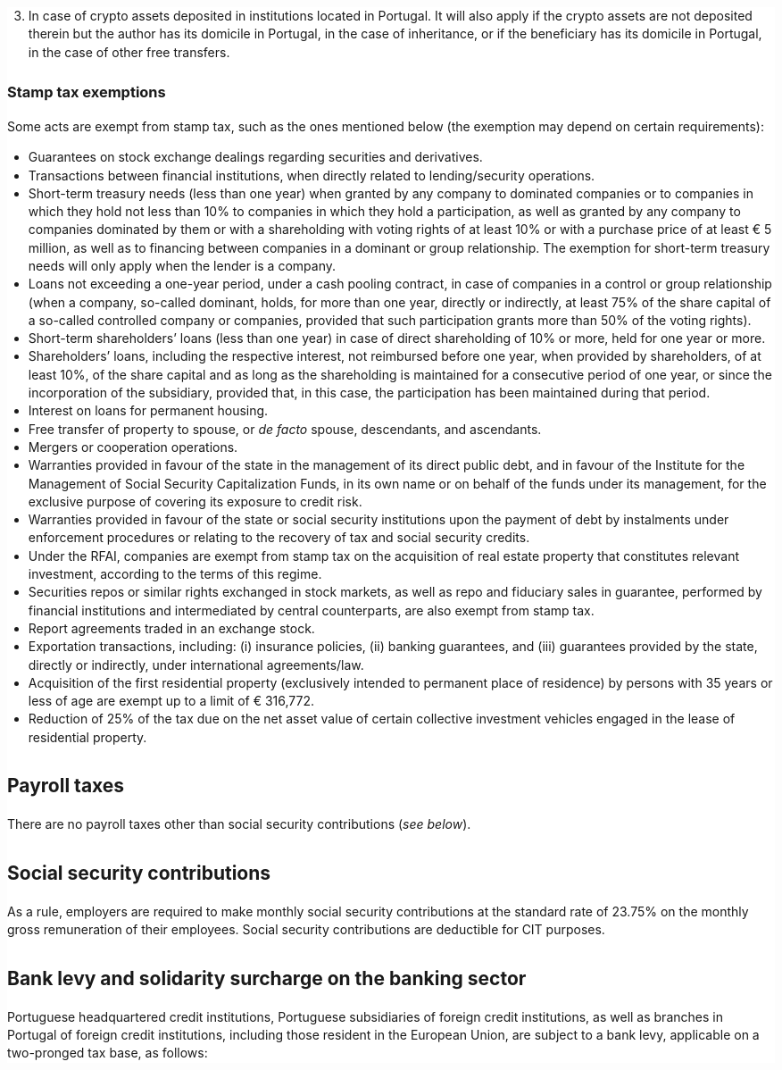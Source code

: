 3. In case of crypto assets deposited in institutions located in Portugal. It will also apply if the crypto assets are not deposited therein but the author has its domicile in Portugal, in the case of inheritance, or if the beneficiary has its domicile in Portugal, in the case of other free transfers.
### Stamp tax exemptions
Some acts are exempt from stamp tax, such as the ones mentioned below (the exemption may depend on certain requirements):
* Guarantees on stock exchange dealings regarding securities and derivatives.
* Transactions between financial institutions, when directly related to lending/security operations.
* Short-term treasury needs (less than one year) when granted by any company to dominated companies or to companies in which they hold not less than 10% to companies in which they hold a participation, as well as granted by any company to companies dominated by them or with a shareholding with voting rights of at least 10% or with a purchase price of at least € 5 million, as well as to financing between companies in a dominant or group relationship. The exemption for short-term treasury needs will only apply when the lender is a company.
* Loans not exceeding a one-year period, under a cash pooling contract, in case of companies in a control or group relationship (when a company, so-called dominant, holds, for more than one year, directly or indirectly, at least 75% of the share capital of a so-called controlled company or companies, provided that such participation grants more than 50% of the voting rights).
* Short-term shareholders’ loans (less than one year) in case of direct shareholding of 10% or more, held for one year or more.
* Shareholders’ loans, including the respective interest, not reimbursed before one year, when provided by shareholders, of at least 10%, of the share capital and as long as the shareholding is maintained for a consecutive period of one year, or since the incorporation of the subsidiary, provided that, in this case, the participation has been maintained during that period.
* Interest on loans for permanent housing.
* Free transfer of property to spouse, or *de facto* spouse, descendants, and ascendants.
* Mergers or cooperation operations.
* Warranties provided in favour of the state in the management of its direct public debt, and in favour of the Institute for the Management of Social Security Capitalization Funds, in its own name or on behalf of the funds under its management, for the exclusive purpose of covering its exposure to credit risk.
* Warranties provided in favour of the state or social security institutions upon the payment of debt by instalments under enforcement procedures or relating to the recovery of tax and social security credits.
* Under the RFAI, companies are exempt from stamp tax on the acquisition of real estate property that constitutes relevant investment, according to the terms of this regime.
* Securities repos or similar rights exchanged in stock markets, as well as repo and fiduciary sales in guarantee, performed by financial institutions and intermediated by central counterparts, are also exempt from stamp tax.
* Report agreements traded in an exchange stock.
* Exportation transactions, including: (i) insurance policies, (ii) banking guarantees, and (iii) guarantees provided by the state, directly or indirectly, under international agreements/law.
* Acquisition of the first residential property (exclusively intended to permanent place of residence) by persons with 35 years or less of age are exempt up to a limit of € 316,772.
* Reduction of 25% of the tax due on the net asset value of certain collective investment vehicles engaged in the lease of residential property.
## Payroll taxes
There are no payroll taxes other than social security contributions (*see below*).
## Social security contributions
As a rule, employers are required to make monthly social security contributions at the standard rate of 23.75% on the monthly gross remuneration of their employees.
Social security contributions are deductible for CIT purposes.
## Bank levy and solidarity surcharge on the banking sector
Portuguese headquartered credit institutions, Portuguese subsidiaries of foreign credit institutions, as well as branches in Portugal of foreign credit institutions, including those resident in the European Union, are subject to a bank levy, applicable on a two-pronged tax base, as follows: